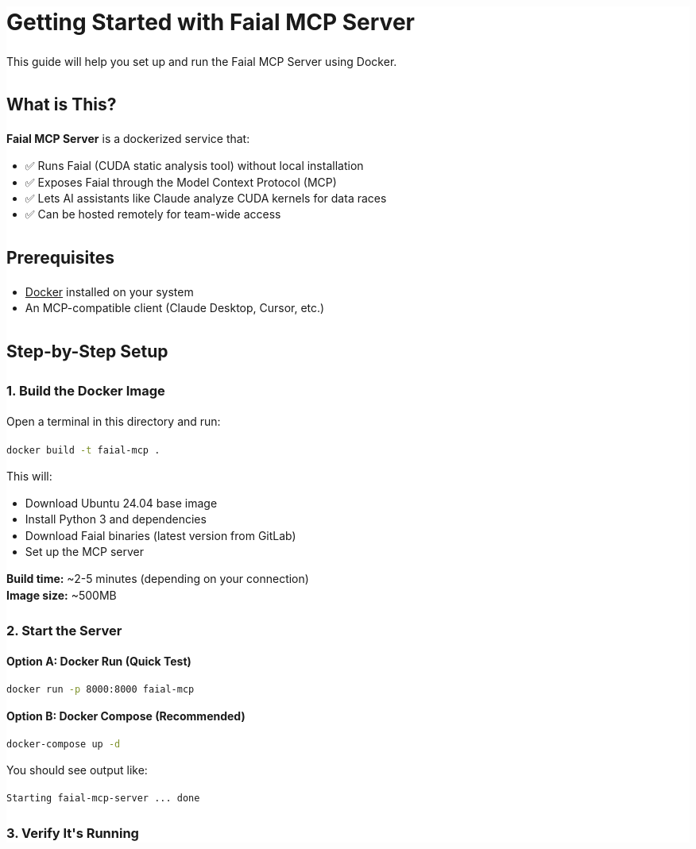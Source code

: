 # Getting Started with Faial MCP Server

This guide will help you set up and run the Faial MCP Server using Docker.

## What is This?

**Faial MCP Server** is a dockerized service that:
- ✅ Runs Faial (CUDA static analysis tool) without local installation
- ✅ Exposes Faial through the Model Context Protocol (MCP)
- ✅ Lets AI assistants like Claude analyze CUDA kernels for data races
- ✅ Can be hosted remotely for team-wide access

## Prerequisites

- [Docker](https://docs.docker.com/get-docker/) installed on your system
- An MCP-compatible client (Claude Desktop, Cursor, etc.)

## Step-by-Step Setup

### 1. Build the Docker Image

Open a terminal in this directory and run:

```bash
docker build -t faial-mcp .
```

This will:
- Download Ubuntu 24.04 base image
- Install Python 3 and dependencies
- Download Faial binaries (latest version from GitLab)
- Set up the MCP server

**Build time:** ~2-5 minutes (depending on your connection)  
**Image size:** ~500MB

### 2. Start the Server

**Option A: Docker Run (Quick Test)**
```bash
docker run -p 8000:8000 faial-mcp
```

**Option B: Docker Compose (Recommended)**
```bash
docker-compose up -d
```

You should see output like:
```
Starting faial-mcp-server ... done
```

### 3. Verify It's Running
